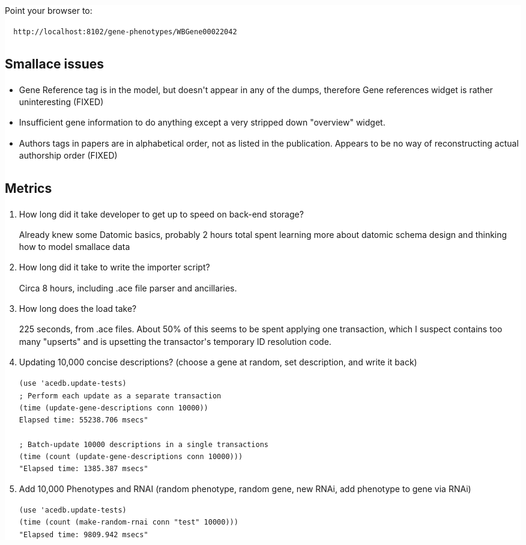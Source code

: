 Point your browser to:

      http://localhost:8102/gene-phenotypes/WBGene00022042

Smallace issues
---------------

 - Gene Reference tag is in the model, but doesn't appear in any of the dumps,
   therefore Gene references widget is rather uninteresting (FIXED)

 - Insufficient gene information to do anything except a very stripped down
   "overview" widget.

 - Authors tags in papers are in alphabetical order, not as listed in the
   publication.  Appears to be no way of reconstructing actual authorship
   order (FIXED)

Metrics
-------

1. How long did it take developer to get up to speed on back-end storage?

     Already knew some Datomic basics, probably 2 hours total spent learning
     more about datomic schema design and thinking how to model smallace data

2. How long did it take to write the importer script?

     Circa 8 hours, including .ace file parser and ancillaries.

3. How long does the load take?

     225 seconds, from .ace files.  About 50% of this seems to be spent applying one
     transaction, which I suspect contains too many "upserts" and is upsetting the
     transactor's temporary ID resolution code.

4. Updating 10,000 concise descriptions? (choose a gene at random, set
description, and write it back)

      ```
      (use 'acedb.update-tests)
      ; Perform each update as a separate transaction
      (time (update-gene-descriptions conn 10000))
      Elapsed time: 55238.706 msecs"

      ; Batch-update 10000 descriptions in a single transactions
      (time (count (update-gene-descriptions conn 10000)))
      "Elapsed time: 1385.387 msecs"
      ```


5. Add 10,000 Phenotypes and RNAI (random phenotype, random gene, new RNAi, add phenotype to gene via RNAi)

      ```
      (use 'acedb.update-tests)
      (time (count (make-random-rnai conn "test" 10000)))
      "Elapsed time: 9809.942 msecs"
      ```

